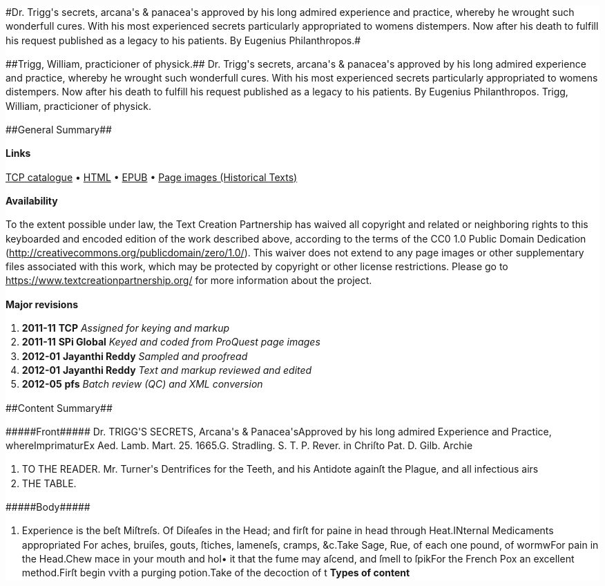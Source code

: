 #Dr. Trigg's secrets, arcana's & panacea's approved by his long admired experience and practice, whereby he wrought such wonderfull cures. With his most experienced secrets particularly appropriated to womens distempers. Now after his death to fulfill his request published as a legacy to his patients. By Eugenius Philanthropos.#

##Trigg, William, practicioner of physick.##
Dr. Trigg's secrets, arcana's & panacea's approved by his long admired experience and practice, whereby he wrought such wonderfull cures. With his most experienced secrets particularly appropriated to womens distempers. Now after his death to fulfill his request published as a legacy to his patients. By Eugenius Philanthropos.
Trigg, William, practicioner of physick.

##General Summary##

**Links**

[TCP catalogue](http://www.ota.ox.ac.uk/tcp/)  • 
[HTML](http://tei.it.ox.ac.uk/tcp/Texts-HTML/free/A63/A63235.html)  • 
[EPUB](http://tei.it.ox.ac.uk/tcp/Texts-EPUB/free/A63/A63235.epub) • 
[Page images (Historical Texts)](https://historicaltexts.jisc.ac.uk/eebo-99833037e)

**Availability**

To the extent possible under law, the Text Creation Partnership has waived all copyright and related or neighboring rights to this keyboarded and encoded edition of the work described above, according to the terms of the CC0 1.0 Public Domain Dedication (http://creativecommons.org/publicdomain/zero/1.0/). This waiver does not extend to any page images or other supplementary files associated with this work, which may be protected by copyright or other license restrictions. Please go to https://www.textcreationpartnership.org/ for more information about the project.

**Major revisions**

1. __2011-11__ __TCP__ *Assigned for keying and markup*
1. __2011-11__ __SPi Global__ *Keyed and coded from ProQuest page images*
1. __2012-01__ __Jayanthi Reddy__ *Sampled and proofread*
1. __2012-01__ __Jayanthi Reddy__ *Text and markup reviewed and edited*
1. __2012-05__ __pfs__ *Batch review (QC) and XML conversion*

##Content Summary##

#####Front#####
Dr. TRIGG'S SECRETS, Arcana's & Panacea'sApproved by his long admired Experience and Practice, whereImprimaturEx Aed. Lamb. Mart. 25. 1665.G. Stradling. S. T. P. Rever. in Chriſto Pat. D. Gilb. Archie
1. TO THE READER.
Mr. Turner's Dentrifices for the Teeth, and his Antidote againſt the Plague, and all infectious airs
1. THE TABLE.

#####Body#####

1. Experience is the beſt Miſtreſs.
Of Diſeaſes in the Head; and firſt for paine in head through Heat.INternal Medicaments appropriated For aches, bruiſes, gouts, ſtiches, lameneſs, cramps, &c.Take Sage, Rue, of each one pound, of wormwFor pain in the Head.Chew mace in your mouth and hol• it that the fume may aſcend, and ſmell to ſpikFor the French Pox an excellent method.Firſt begin vvith a purging potion.Take of the decoction of t
**Types of content**

